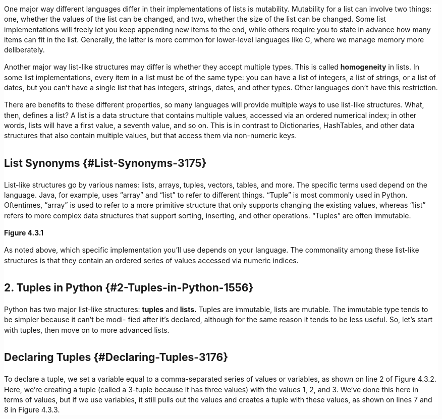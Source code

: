 One major way different languages differ in their implementations of lists is mutability. Mutability for a list can involve two things: one, whether the values of the list can be changed, and two, whether the size of the list can be changed. Some list implementations will freely let you keep appending new items to the end, while others require you to state in advance how many items can fit in the list. Generally, the latter is more common for lower-level languages like C, where we manage memory more deliberately.

Another major way list-like structures may differ is whether they accept multiple types. This is called **homogeneity** in lists. In some list implementations, every item in a list must be of the same type: you can have a list of integers, a list of strings, or a list of dates, but you can’t have a single list that has integers, strings, dates, and other types. Other languages don’t have this restriction.

There are benefits to these different properties, so many languages will provide multiple ways to use list-like structures. What, then, defines a list? A list is a data structure that contains multiple values, accessed via an ordered numerical index; in other words, lists will have a first value, a seventh value, and so on. This is in contrast to Dictionaries, HashTables, and other data structures that also contain multiple values, but that access them via non-numeric keys.

## List Synonyms {#List-Synonyms-3175} 

List-like structures go by various names: lists, arrays, tuples, vectors, tables, and more. The specific terms used depend on the language. Java, for example, uses “array” and “list” to refer to different things. “Tuple” is most commonly used in Python. Oftentimes, “array” is used to refer to a more primitive structure that only supports changing the existing values, whereas “list” refers to more complex data structures that support sorting, inserting, and other operations. “Tuples” are often immutable.

<i-image
  style="aspect-ratio:292/394;"
  src="https://pxeblicvfnzlnounkznu.supabase.co/storage/v1/object/public/strapi/files/4.3.1-721253de59b0a426756d58e2a442b7ac.png"
  alt="4.3.1"
  width="292"
  height="394">
</i-image>

**Figure 4.3.1**

As noted above, which specific implementation you’ll use depends on your language. The commonality among these list-like structures is that they contain an ordered series of values accessed via numeric indices.

## 2. Tuples in Python {#2-Tuples-in-Python-1556} 

Python has two major list-like structures: **tuples** and **lists.** Tuples are immutable, lists are mutable. The immutable type tends to be simpler because it can’t be modi- fied after it’s declared, although for the same reason it tends to be less useful. So, let’s start with tuples, then move on to more advanced lists.

## Declaring Tuples {#Declaring-Tuples-3176} 

To declare a tuple, we set a variable equal to a comma-separated series of values or variables, as shown on line 2 of Figure 4.3.2. Here, we’re creating a tuple (called a 3-tuple because it has three values) with the values 1, 2, and 3. We’ve done this here in terms of values, but if we use variables, it still pulls out the values and creates a tuple with these values, as shown on lines 7 and 8 in Figure 4.3.3. 
